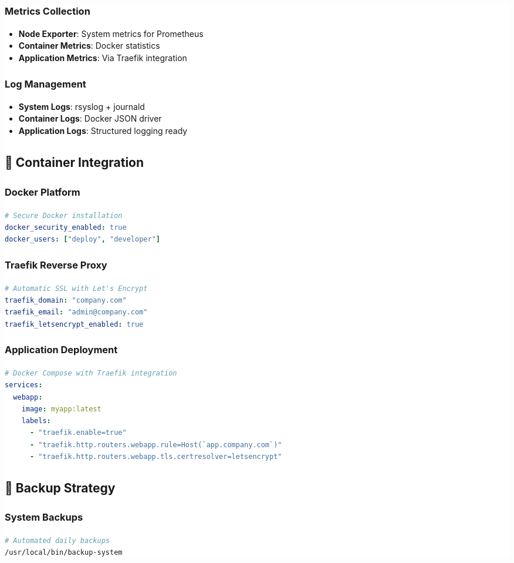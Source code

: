 ### Metrics Collection

- **Node Exporter**: System metrics for Prometheus
- **Container Metrics**: Docker statistics
- **Application Metrics**: Via Traefik integration

### Log Management

- **System Logs**: rsyslog + journald
- **Container Logs**: Docker JSON driver
- **Application Logs**: Structured logging ready

## 🐳 Container Integration

### Docker Platform

```yaml
# Secure Docker installation
docker_security_enabled: true
docker_users: ["deploy", "developer"]
```

### Traefik Reverse Proxy

```yaml
# Automatic SSL with Let's Encrypt
traefik_domain: "company.com"
traefik_email: "admin@company.com"
traefik_letsencrypt_enabled: true
```

### Application Deployment

```yaml
# Docker Compose with Traefik integration
services:
  webapp:
    image: myapp:latest
    labels:
      - "traefik.enable=true"
      - "traefik.http.routers.webapp.rule=Host(`app.company.com`)"
      - "traefik.http.routers.webapp.tls.certresolver=letsencrypt"
```

## 🔄 Backup Strategy

### System Backups

```bash
# Automated daily backups
/usr/local/bin/backup-system
```
